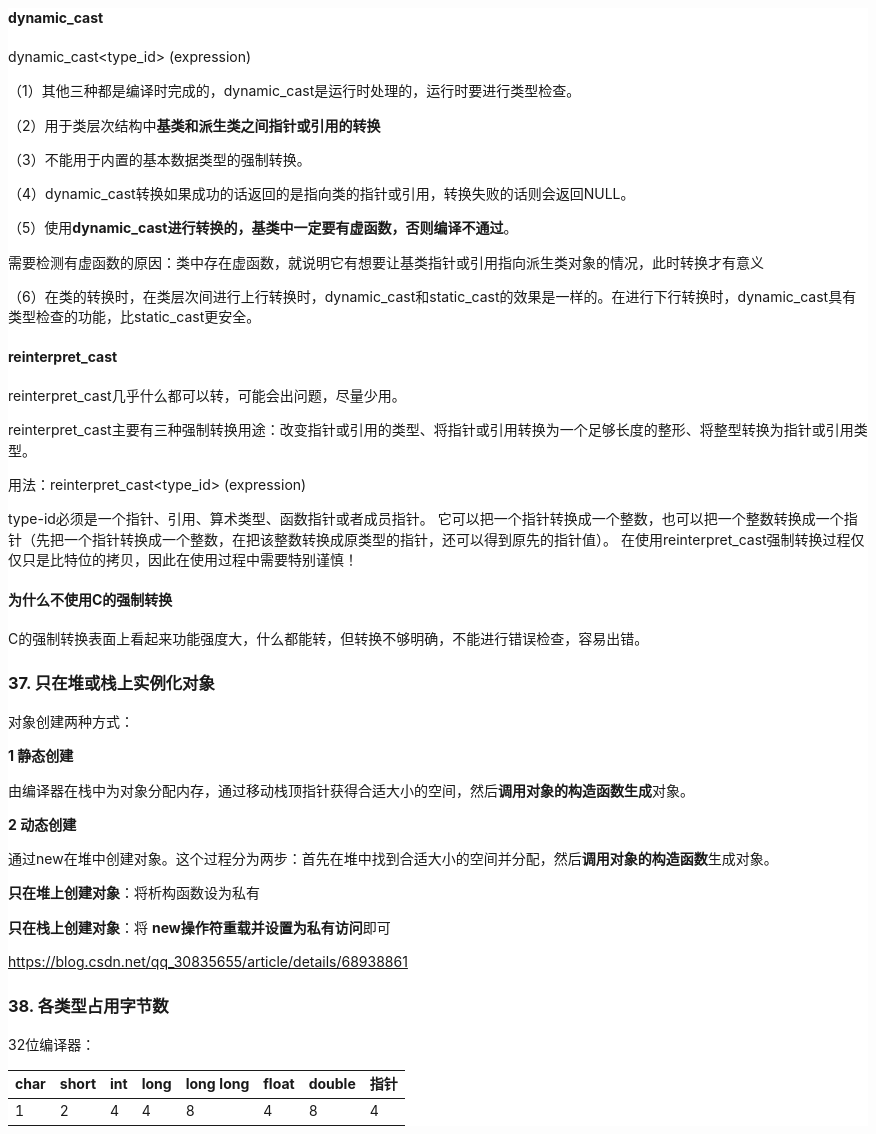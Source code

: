 #### dynamic_cast

dynamic_cast<type_id> (expression)

（1）其他三种都是编译时完成的，dynamic_cast是运行时处理的，运行时要进行类型检查。

（2）用于类层次结构中**基类和派生类之间指针或引用的转换**

（3）不能用于内置的基本数据类型的强制转换。

（4）dynamic_cast转换如果成功的话返回的是指向类的指针或引用，转换失败的话则会返回NULL。

（5）使用**dynamic_cast进行转换的，基类中一定要有虚函数，否则编译不通过**。

需要检测有虚函数的原因：类中存在虚函数，就说明它有想要让基类指针或引用指向派生类对象的情况，此时转换才有意义

（6）在类的转换时，在类层次间进行上行转换时，dynamic_cast和static_cast的效果是一样的。在进行下行转换时，dynamic_cast具有类型检查的功能，比static_cast更安全。

#### reinterpret_cast

reinterpret_cast几乎什么都可以转，可能会出问题，尽量少用。

reinterpret_cast主要有三种强制转换用途：改变指针或引用的类型、将指针或引用转换为一个足够长度的整形、将整型转换为指针或引用类型。

用法：reinterpret_cast<type_id> (expression)

type-id必须是一个指针、引用、算术类型、函数指针或者成员指针。
  它可以把一个指针转换成一个整数，也可以把一个整数转换成一个指针（先把一个指针转换成一个整数，在把该整数转换成原类型的指针，还可以得到原先的指针值）。
  在使用reinterpret_cast强制转换过程仅仅只是比特位的拷贝，因此在使用过程中需要特别谨慎！

#### 为什么不使用C的强制转换

C的强制转换表面上看起来功能强度大，什么都能转，但转换不够明确，不能进行错误检查，容易出错。

### 37. 只在堆或栈上实例化对象

对象创建两种方式：

**1 静态创建**

由编译器在栈中为对象分配内存，通过移动栈顶指针获得合适大小的空间，然后**调用对象的构造函数生成**对象。

**2 动态创建**

通过new在堆中创建对象。这个过程分为两步：首先在堆中找到合适大小的空间并分配，然后**调用对象的构造函数**生成对象。

**只在堆上创建对象**：将析构函数设为私有

**只在栈上创建对象**：将 **new操作符重载并设置为私有访问**即可

https://blog.csdn.net/qq_30835655/article/details/68938861

### 38. 各类型占用字节数

32位编译器：

| char | short | int  | long | long long | float | double | 指针 |
| ---- | ----- | ---- | ---- | --------- | ----- | ------ | ---- |
| 1    | 2     | 4    | 4    | 8         | 4     | 8      | 4    |
